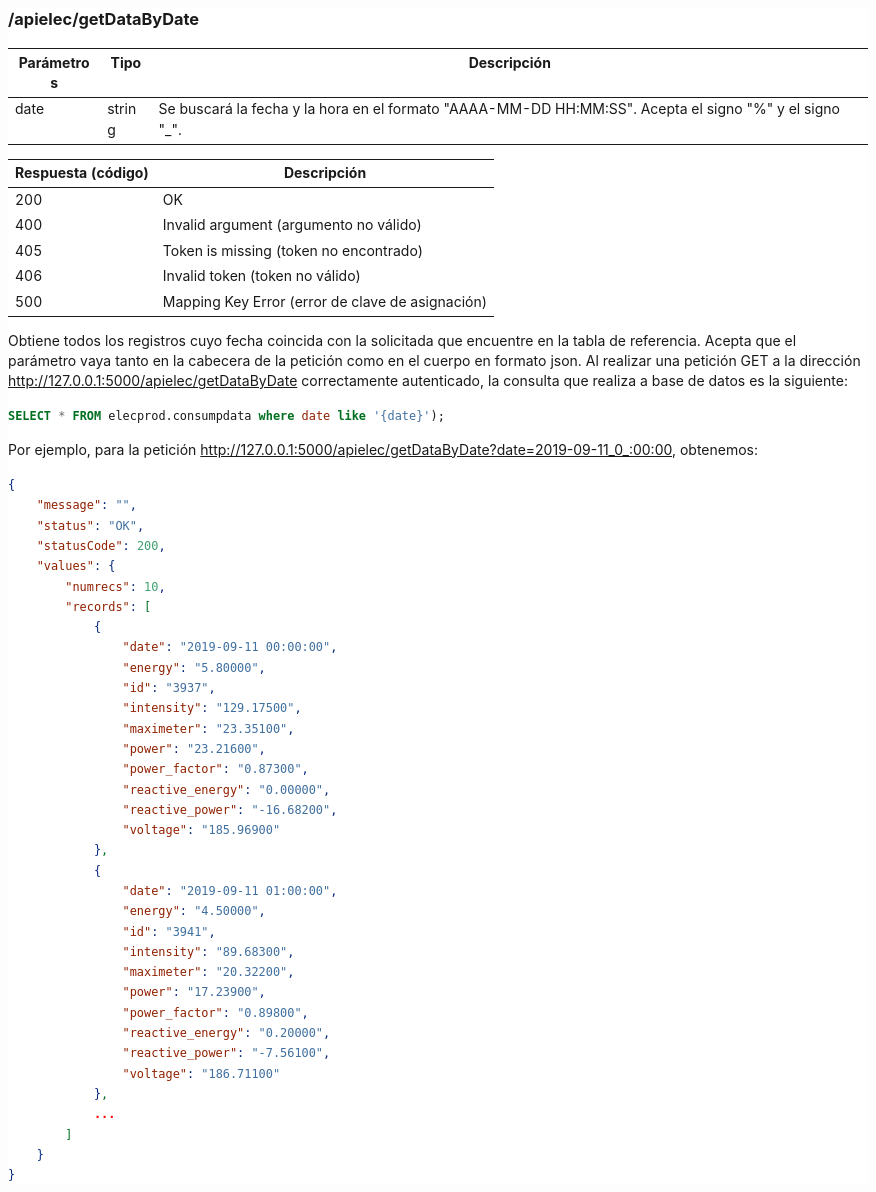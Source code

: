 ### /apielec/getDataByDate

| Parámetros | Tipo   | Descripción                                                  |
| ---------- | ------ | ------------------------------------------------------------ |
| date       | string | Se buscará la fecha y la hora en el formato "AAAA-MM-DD HH:MM:SS". Acepta el signo "%" y el signo "_". |

| Respuesta (código) | Descripción                                      |
| ------------------ | ------------------------------------------------ |
| 200                | OK                                               |
| 400                | Invalid argument (argumento no válido)           |
| 405                | Token is missing (token no encontrado)           |
| 406                | Invalid token (token no válido)                  |
| 500                | Mapping Key Error (error de clave de asignación) |

Obtiene todos los registros cuyo fecha coincida con la solicitada que encuentre en la tabla de referencia. Acepta que el parámetro vaya tanto en la cabecera de la petición como en el cuerpo en formato json. Al realizar una petición GET a la dirección http://127.0.0.1:5000/apielec/getDataByDate correctamente autenticado, la consulta que realiza a base de datos es la siguiente:

```sql
SELECT * FROM elecprod.consumpdata where date like '{date}');
```

Por ejemplo, para la petición http://127.0.0.1:5000/apielec/getDataByDate?date=2019-09-11_0_:00:00, obtenemos:

```json
{
    "message": "",
    "status": "OK",
    "statusCode": 200,
    "values": {
        "numrecs": 10,
        "records": [
            {
                "date": "2019-09-11 00:00:00",
                "energy": "5.80000",
                "id": "3937",
                "intensity": "129.17500",
                "maximeter": "23.35100",
                "power": "23.21600",
                "power_factor": "0.87300",
                "reactive_energy": "0.00000",
                "reactive_power": "-16.68200",
                "voltage": "185.96900"
            },
            {
                "date": "2019-09-11 01:00:00",
                "energy": "4.50000",
                "id": "3941",
                "intensity": "89.68300",
                "maximeter": "20.32200",
                "power": "17.23900",
                "power_factor": "0.89800",
                "reactive_energy": "0.20000",
                "reactive_power": "-7.56100",
                "voltage": "186.71100"
            },
            ...
        ]
    }
}
```